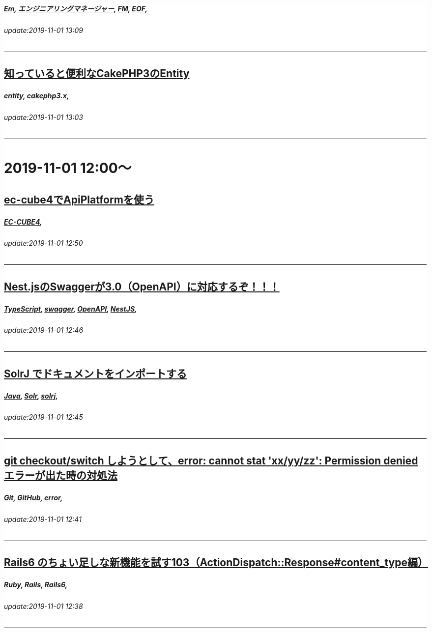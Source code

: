 ##### [Em](https://qiita.com/tags/Em), [エンジニアリングマネージャー](https://qiita.com/tags/エンジニアリングマネージャー), [FM](https://qiita.com/tags/FM), [EOF](https://qiita.com/tags/EOF), 
###### update:2019-11-01 13:09
---
## [知っていると便利なCakePHP3のEntity](https://qiita.com/nogutea/items/9b9bbe098efebabb07e2)
##### [entity](https://qiita.com/tags/entity), [cakephp3.x](https://qiita.com/tags/cakephp3.x), 
###### update:2019-11-01 13:03
---




# 2019-11-01 12:00～
## [ec-cube4でApiPlatformを使う](https://qiita.com/KitamuraTakashi/items/b38b21113c8d307c478a)
##### [EC-CUBE4](https://qiita.com/tags/EC-CUBE4), 
###### update:2019-11-01 12:50
---
## [Nest.jsのSwaggerが3.0（OpenAPI）に対応するぞ！！！](https://qiita.com/teracy55/items/1cf4bdd75a1b80b459da)
##### [TypeScript](https://qiita.com/tags/TypeScript), [swagger](https://qiita.com/tags/swagger), [OpenAPI](https://qiita.com/tags/OpenAPI), [NestJS](https://qiita.com/tags/NestJS), 
###### update:2019-11-01 12:46
---
## [SolrJ でドキュメントをインポートする](https://qiita.com/oyahiroki/items/bf039ad6aebf558c7bdf)
##### [Java](https://qiita.com/tags/Java), [Solr](https://qiita.com/tags/Solr), [solrj](https://qiita.com/tags/solrj), 
###### update:2019-11-01 12:45
---
## [git checkout/switch しようとして、error: cannot stat 'xx/yy/zz': Permission denied エラーが出た時の対処法](https://qiita.com/Mitsuzara/items/6bbf0798bffce6921a46)
##### [Git](https://qiita.com/tags/Git), [GitHub](https://qiita.com/tags/GitHub), [error](https://qiita.com/tags/error), 
###### update:2019-11-01 12:41
---
## [Rails6 のちょい足しな新機能を試す103（ActionDispatch::Response#content_type編）](https://qiita.com/suketa/items/9ff7a5dba160933798da)
##### [Ruby](https://qiita.com/tags/Ruby), [Rails](https://qiita.com/tags/Rails), [Rails6](https://qiita.com/tags/Rails6), 
###### update:2019-11-01 12:38
---